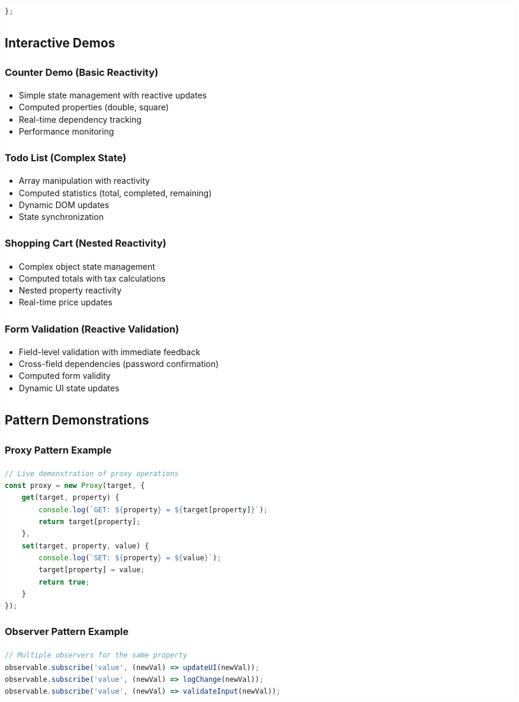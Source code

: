 ```javascript
};
```

## Interactive Demos

### **Counter Demo (Basic Reactivity)**
- Simple state management with reactive updates
- Computed properties (double, square)
- Real-time dependency tracking
- Performance monitoring

### **Todo List (Complex State)**
- Array manipulation with reactivity
- Computed statistics (total, completed, remaining)
- Dynamic DOM updates
- State synchronization

### **Shopping Cart (Nested Reactivity)**
- Complex object state management
- Computed totals with tax calculations
- Nested property reactivity
- Real-time price updates

### **Form Validation (Reactive Validation)**
- Field-level validation with immediate feedback
- Cross-field dependencies (password confirmation)
- Computed form validity
- Dynamic UI state updates

## Pattern Demonstrations

### **Proxy Pattern Example**
```javascript
// Live demonstration of proxy operations
const proxy = new Proxy(target, {
    get(target, property) {
        console.log(`GET: ${property} = ${target[property]}`);
        return target[property];
    },
    set(target, property, value) {
        console.log(`SET: ${property} = ${value}`);
        target[property] = value;
        return true;
    }
});
```

### **Observer Pattern Example**
```javascript
// Multiple observers for the same property
observable.subscribe('value', (newVal) => updateUI(newVal));
observable.subscribe('value', (newVal) => logChange(newVal));
observable.subscribe('value', (newVal) => validateInput(newVal));
```
